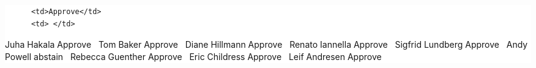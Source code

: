           <td>Approve</td>
          <td> </td>
</tr>
        <tr valign="top">
          <td>Juha Hakala</td>
          <td>Approve</td>
          <td> </td>
</tr>
        <tr valign="top">
          <td>Tom Baker</td>
          <td>Approve</td>
          <td> </td>
</tr>
        <tr valign="top">
          <td>Diane Hillmann</td>
          <td>Approve</td>
          <td> </td>
</tr>
        <tr valign="top">
          <td>Renato Iannella</td>
          <td>Approve</td>
          <td> </td>
</tr>
        <tr valign="top">
          <td>Sigfrid Lundberg</td>
          <td>Approve</td>
          <td> </td>
</tr>
        <tr valign="top">
          <td>Andy Powell</td>
          <td>abstain</td>
          <td> </td>
</tr>
        <tr valign="top">
          <td>Rebecca Guenther</td>
          <td>Approve</td>
          <td> </td>
</tr>
        <tr valign="top">
          <td>Eric Childress</td>
          <td>Approve</td>
          <td> </td>
</tr>
        <tr valign="top">
          <td>Leif Andresen</td>
          <td>Approve</td>
          <td> </td>
</tr>
</tbody>
</table>
